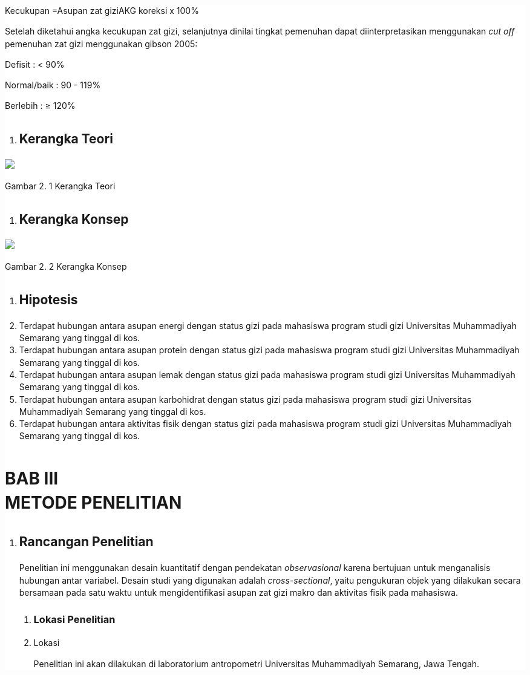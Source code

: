    Kecukupan =Asupan zat giziAKG koreksi x 100%

   Setelah diketahui angka kecukupan zat gizi, selanjutnya dinilai tingkat pemenuhan dapat diinterpretasikan menggunakan *cut off* pemenuhan zat gizi menggunakan gibson 2005: 

   Defisit		: < 90% 

   Normal/baik	: 90 - 119% 

   Berlebih		: ≥ 120%
   1. ## <a name="_toc196848161"></a>Kerangka Teori
![](Aspose.Words.ad2fc349-400b-4f38-95e7-cfbe1718ebf8.002.png)

<a name="_toc196052041"></a>Gambar 2. 1 Kerangka Teori







1. ## <a name="_toc196848162"></a>Kerangka Konsep
![](Aspose.Words.ad2fc349-400b-4f38-95e7-cfbe1718ebf8.003.png)

<a name="_toc196052042"></a>Gambar 2. 2 Kerangka Konsep
1. ## <a name="_toc196848163"></a>Hipotesis
1. <a name="_toc170925404"></a>Terdapat hubungan antara asupan energi dengan status gizi pada mahasiswa program studi gizi Universitas Muhammadiyah Semarang yang tinggal di kos.
1. Terdapat hubungan antara asupan protein dengan status gizi pada mahasiswa program studi gizi Universitas Muhammadiyah Semarang yang tinggal di kos.
1. Terdapat hubungan antara asupan lemak dengan status gizi pada mahasiswa program studi gizi Universitas Muhammadiyah Semarang yang tinggal di kos.
1. Terdapat hubungan antara asupan karbohidrat dengan status gizi pada mahasiswa program studi gizi Universitas Muhammadiyah Semarang yang tinggal di kos.
1. Terdapat hubungan antara aktivitas fisik dengan status gizi pada mahasiswa program studi gizi Universitas Muhammadiyah Semarang yang tinggal di kos.




#
<a name="_toc196848164"></a>**BAB III<a name="_toc170925405"></a>\
METODE PENELITIAN**
=================================================================


   1. ## <a name="_toc195740268"></a><a name="_toc195745675"></a><a name="_toc196052351"></a><a name="_toc196287069"></a><a name="_toc196848165"></a><a name="_toc170925406"></a><a name="_toc196848166"></a>Rancangan Penelitian
      Penelitian ini menggunakan desain kuantitatif dengan pendekatan *observasional* karena bertujuan untuk menganalisis hubungan antar variabel. Desain studi yang digunakan adalah *cross-sectional*, yaitu pengukuran objek yang dilakukan secara bersamaan pada satu waktu untuk mengidentifikasi asupan zat gizi makro dan aktivitas fisik pada mahasiswa. 
      1. ### <a name="_toc170925407"></a><a name="_toc196848167"></a>Lokasi Penelitian
      1. Lokasi

         Penelitian ini akan dilakukan di laboratorium antropometri Universitas Muhammadiyah Semarang, Jawa Tengah.
